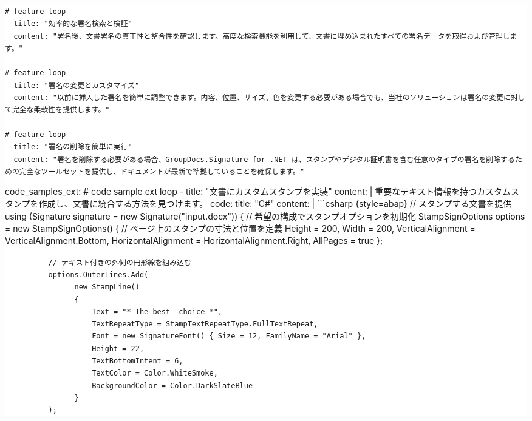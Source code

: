     # feature loop
    - title: "効率的な署名検索と検証"
      content: "署名後、文書署名の真正性と整合性を確認します。高度な検索機能を利用して、文書に埋め込まれたすべての署名データを取得および管理します。"

    # feature loop
    - title: "署名の変更とカスタマイズ"
      content: "以前に挿入した署名を簡単に調整できます。内容、位置、サイズ、色を変更する必要がある場合でも、当社のソリューションは署名の変更に対して完全な柔軟性を提供します。"

    # feature loop
    - title: "署名の削除を簡単に実行"
      content: "署名を削除する必要がある場合、GroupDocs.Signature for .NET は、スタンプやデジタル証明書を含む任意のタイプの署名を削除するための完全なツールセットを提供し、ドキュメントが最新で準拠していることを確保します。"
      
  code_samples_ext:
    # code sample ext loop
    - title: "文書にカスタムスタンプを実装"
      content: |
        重要なテキスト情報を持つカスタムスタンプを作成し、文書に統合する方法を見つけます。
      code:
        title: "C#"
        content: |
          ```csharp {style=abap}
          // スタンプする文書を提供
          using (Signature signature = new Signature("input.docx"))
          {
              // 希望の構成でスタンプオプションを初期化
              StampSignOptions options = new StampSignOptions()
              {
                    // ページ上のスタンプの寸法と位置を定義
                    Height = 200,
                    Width = 200,
                    VerticalAlignment = VerticalAlignment.Bottom,
                    HorizontalAlignment = HorizontalAlignment.Right,
                    AllPages = true
              };

              // テキスト付きの外側の円形線を組み込む
              options.OuterLines.Add(
                    new StampLine()
                    {
                        Text = "* The best  choice *",
                        TextRepeatType = StampTextRepeatType.FullTextRepeat,
                        Font = new SignatureFont() { Size = 12, FamilyName = "Arial" },
                        Height = 22,
                        TextBottomIntent = 6,
                        TextColor = Color.WhiteSmoke,
                        BackgroundColor = Color.DarkSlateBlue
                    }
              );
